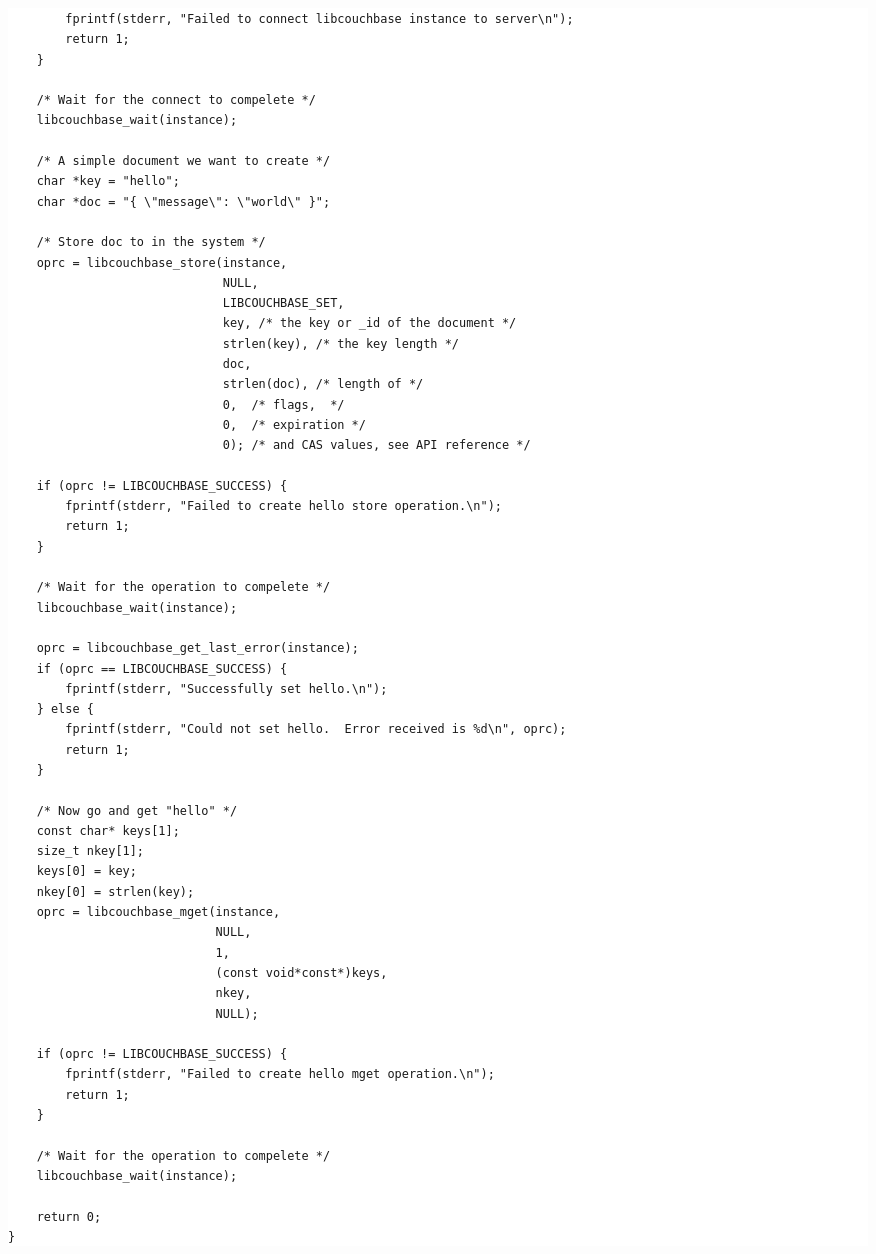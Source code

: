 ```
        fprintf(stderr, "Failed to connect libcouchbase instance to server\n");
        return 1;
    }

    /* Wait for the connect to compelete */
    libcouchbase_wait(instance);

    /* A simple document we want to create */
    char *key = "hello";
    char *doc = "{ \"message\": \"world\" }";

    /* Store doc to in the system */
    oprc = libcouchbase_store(instance,
                              NULL,
                              LIBCOUCHBASE_SET,
                              key, /* the key or _id of the document */
                              strlen(key), /* the key length */
                              doc,
                              strlen(doc), /* length of */
                              0,  /* flags,  */
                              0,  /* expiration */
                              0); /* and CAS values, see API reference */

    if (oprc != LIBCOUCHBASE_SUCCESS) {
        fprintf(stderr, "Failed to create hello store operation.\n");
        return 1;
    }

    /* Wait for the operation to compelete */
    libcouchbase_wait(instance);

    oprc = libcouchbase_get_last_error(instance);
    if (oprc == LIBCOUCHBASE_SUCCESS) {
        fprintf(stderr, "Successfully set hello.\n");
    } else {
        fprintf(stderr, "Could not set hello.  Error received is %d\n", oprc);
        return 1;
    }

    /* Now go and get "hello" */
    const char* keys[1];
    size_t nkey[1];
    keys[0] = key;
    nkey[0] = strlen(key);
    oprc = libcouchbase_mget(instance,
                             NULL,
                             1,
                             (const void*const*)keys,
                             nkey,
                             NULL);

    if (oprc != LIBCOUCHBASE_SUCCESS) {
        fprintf(stderr, "Failed to create hello mget operation.\n");
        return 1;
    }

    /* Wait for the operation to compelete */
    libcouchbase_wait(instance);

    return 0;
}
```
